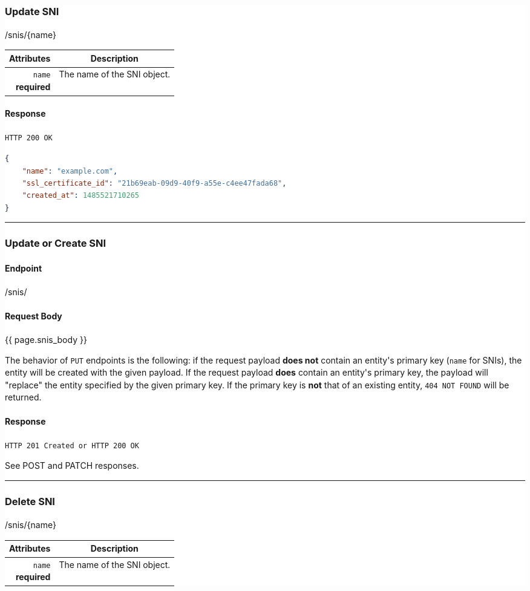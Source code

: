 ### Update SNI

<div class="endpoint patch">/snis/{name}</div>

Attributes | Description
---:| ---
`name`<br>**required** | The name of the SNI object.

#### Response

```
HTTP 200 OK
```

```json
{
    "name": "example.com",
    "ssl_certificate_id": "21b69eab-09d9-40f9-a55e-c4ee47fada68",
    "created_at": 1485521710265
}
```

---

### Update or Create SNI

#### Endpoint

<div class="endpoint put">/snis/</div>

#### Request Body

{{ page.snis_body }}

The behavior of `PUT` endpoints is the following: if the request payload **does
not** contain an entity's primary key (`name` for SNIs), the entity will be
created with the given payload. If the request payload **does** contain an
entity's primary key, the payload will "replace" the entity specified by the
given primary key. If the primary key is **not** that of an existing entity, `404
NOT FOUND` will be returned.

#### Response

```
HTTP 201 Created or HTTP 200 OK
```

See POST and PATCH responses.

---

### Delete SNI

<div class="endpoint delete">/snis/{name}</div>

Attributes | Description
---:| ---
`name`<br>**required** | The name of the SNI object.
